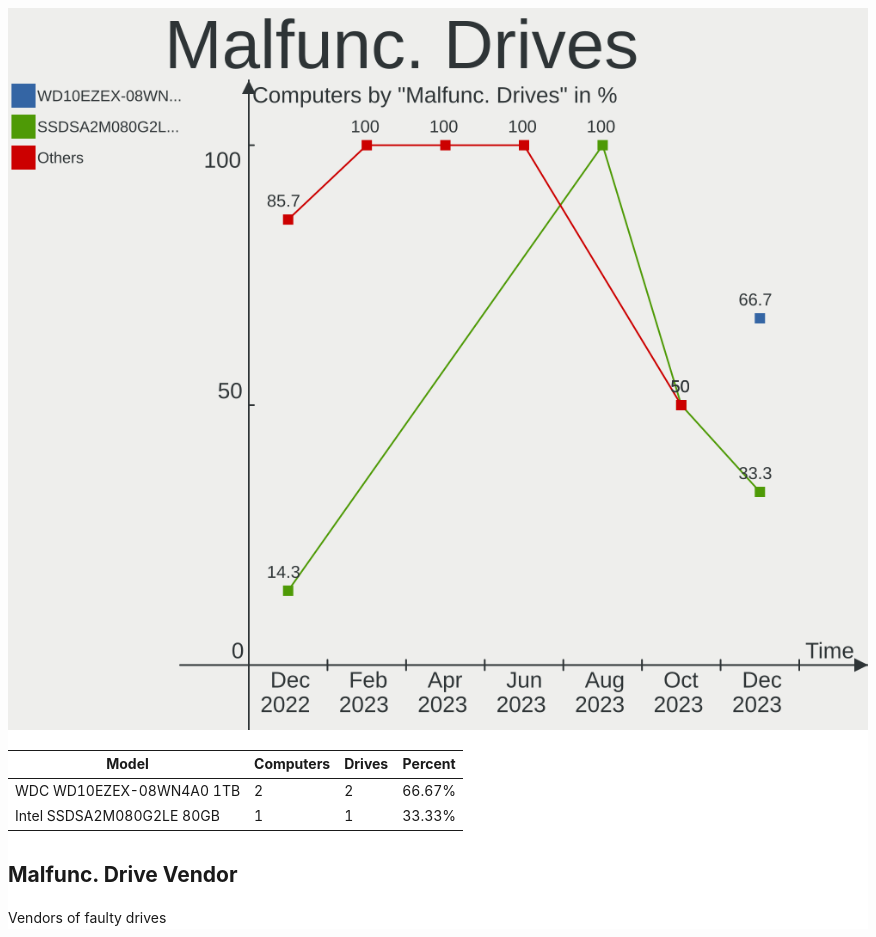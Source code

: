 ![Malfunc. Drives](./All/images/line_chart/drive_malfunc.svg)

| Model                     | Computers | Drives | Percent |
|---------------------------|-----------|--------|---------|
| WDC WD10EZEX-08WN4A0 1TB  | 2         | 2      | 66.67%  |
| Intel SSDSA2M080G2LE 80GB | 1         | 1      | 33.33%  |

Malfunc. Drive Vendor
---------------------

Vendors of faulty drives
